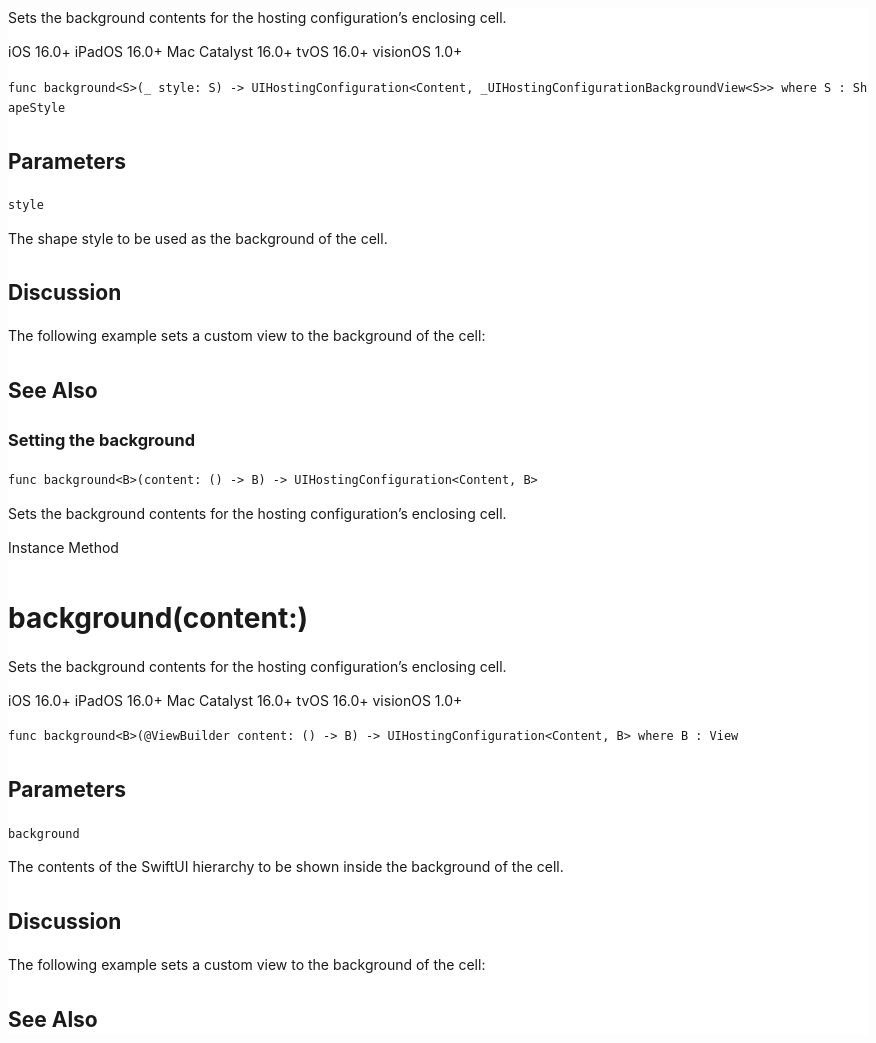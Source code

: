 Sets the background contents for the hosting configuration’s enclosing cell.

iOS 16.0+  iPadOS 16.0+  Mac Catalyst 16.0+  tvOS 16.0+  visionOS 1.0+

    
    
    func background<S>(_ style: S) -> UIHostingConfiguration<Content, _UIHostingConfigurationBackgroundView<S>> where S : ShapeStyle

##  Parameters

`style`

    

The shape style to be used as the background of the cell.

## Discussion

The following example sets a custom view to the background of the cell:

## See Also

### Setting the background

`func background<B>(content: () -> B) -> UIHostingConfiguration<Content, B>`

Sets the background contents for the hosting configuration’s enclosing cell.

Instance Method

# background(content:)

Sets the background contents for the hosting configuration’s enclosing cell.

iOS 16.0+  iPadOS 16.0+  Mac Catalyst 16.0+  tvOS 16.0+  visionOS 1.0+

    
    
    func background<B>(@ViewBuilder content: () -> B) -> UIHostingConfiguration<Content, B> where B : View

##  Parameters

`background`

    

The contents of the SwiftUI hierarchy to be shown inside the background of the
cell.

## Discussion

The following example sets a custom view to the background of the cell:

## See Also
